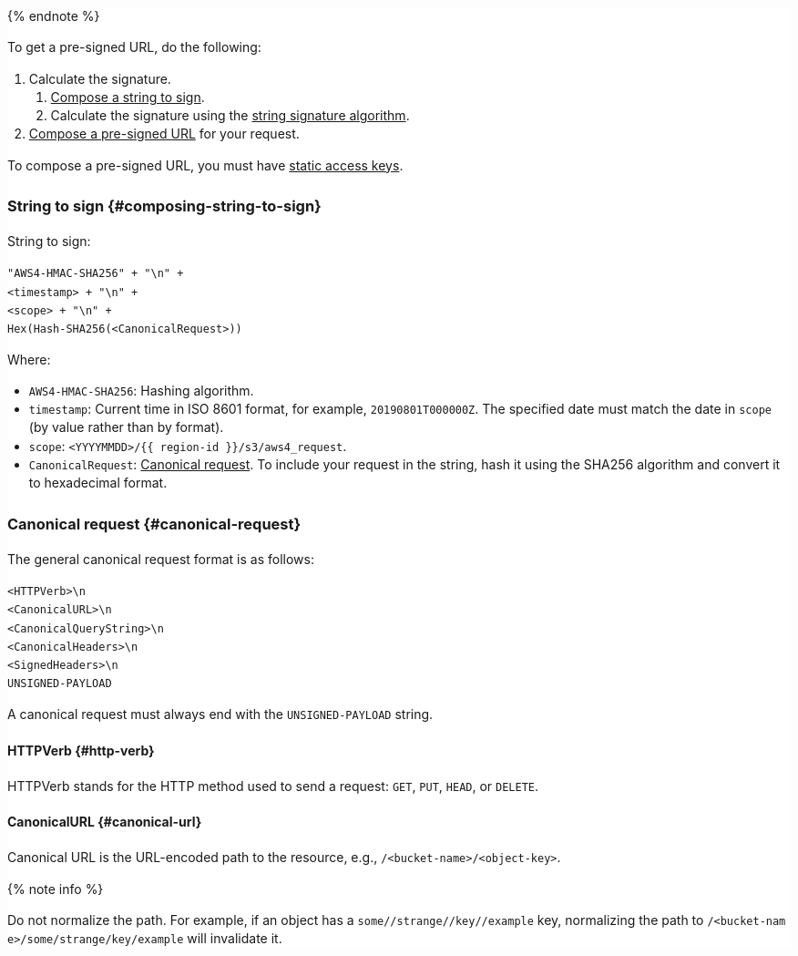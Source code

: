 {% endnote %}

To get a pre-signed URL, do the following:

1. Calculate the signature.
    1. [Compose a string to sign](#composing-string-to-sign).
    2. Calculate the signature using the [string signature algorithm](../s3/signing-requests.md).
2. [Compose a pre-signed URL](#composing-signed-url) for your request.

To compose a pre-signed URL, you must have [static access keys](../../iam/operations/sa/create-access-key.md).

### String to sign {#composing-string-to-sign}

String to sign:

```
"AWS4-HMAC-SHA256" + "\n" +
<timestamp> + "\n" +
<scope> + "\n" +
Hex(Hash-SHA256(<CanonicalRequest>))
```

Where:

* `AWS4-HMAC-SHA256`: Hashing algorithm.
* `timestamp`: Current time in ISO 8601 format, for example, `20190801T000000Z`. The specified date must match the date in `scope` (by value rather than by format).
* `scope`: `<YYYYMMDD>/{{ region-id }}/s3/aws4_request`.
* `CanonicalRequest`: [Canonical request](#canonical-request). To include your request in the string, hash it using the SHA256 algorithm and convert it to hexadecimal format.

### Canonical request {#canonical-request}

The general canonical request format is as follows:

```
<HTTPVerb>\n
<CanonicalURL>\n
<CanonicalQueryString>\n
<CanonicalHeaders>\n
<SignedHeaders>\n
UNSIGNED-PAYLOAD
```

A canonical request must always end with the `UNSIGNED-PAYLOAD` string.

#### HTTPVerb {#http-verb}

HTTPVerb stands for the HTTP method used to send a request: `GET`, `PUT`, `HEAD`, or `DELETE`.

#### CanonicalURL {#canonical-url}

Canonical URL is the URL-encoded path to the resource, e.g., `/<bucket-name>/<object-key>`.

{% note info %}

Do not normalize the path. For example, if an object has a `some//strange//key//example` key, normalizing the path to `/<bucket-name>/some/strange/key/example` will invalidate it.
